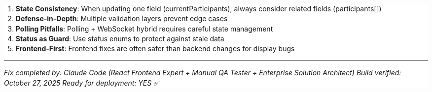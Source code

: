 1. **State Consistency**: When updating one field (currentParticipants), always consider related fields (participants[])
2. **Defense-in-Depth**: Multiple validation layers prevent edge cases
3. **Polling Pitfalls**: Polling + WebSocket hybrid requires careful state management
4. **Status as Guard**: Use status enums to protect against stale data
5. **Frontend-First**: Frontend fixes are often safer than backend changes for display bugs

---

*Fix completed by: Claude Code (React Frontend Expert + Manual QA Tester + Enterprise Solution Architect)*
*Build verified: October 27, 2025*
*Ready for deployment: YES ✅*
